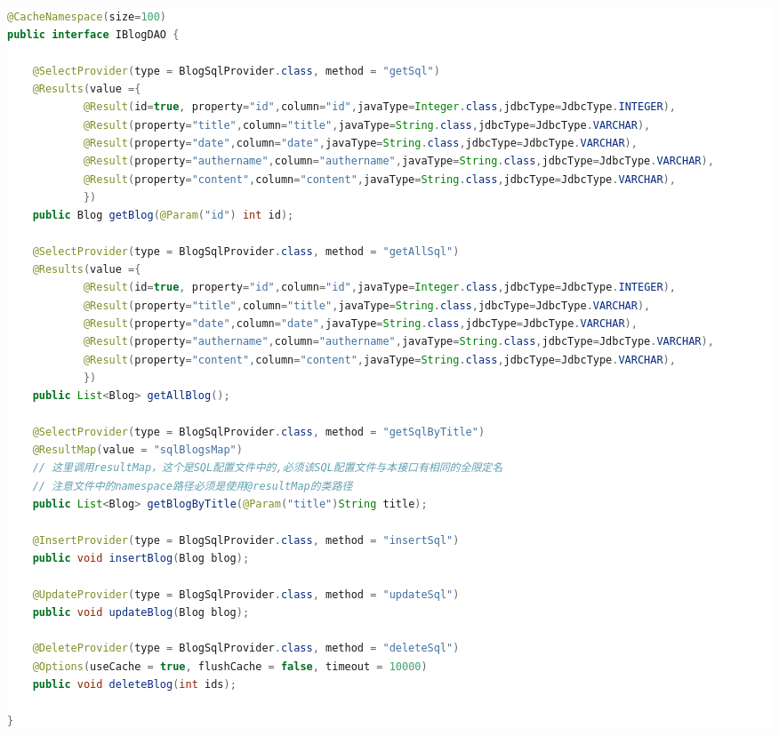   ```java
  @CacheNamespace(size=100)
  public interface IBlogDAO {
  
      @SelectProvider(type = BlogSqlProvider.class, method = "getSql") 
      @Results(value ={ 
              @Result(id=true, property="id",column="id",javaType=Integer.class,jdbcType=JdbcType.INTEGER),
              @Result(property="title",column="title",javaType=String.class,jdbcType=JdbcType.VARCHAR),
              @Result(property="date",column="date",javaType=String.class,jdbcType=JdbcType.VARCHAR),
              @Result(property="authername",column="authername",javaType=String.class,jdbcType=JdbcType.VARCHAR),
              @Result(property="content",column="content",javaType=String.class,jdbcType=JdbcType.VARCHAR),
              }) 
      public Blog getBlog(@Param("id") int id);
                                                                                                                                                                                        
      @SelectProvider(type = BlogSqlProvider.class, method = "getAllSql") 
      @Results(value ={ 
              @Result(id=true, property="id",column="id",javaType=Integer.class,jdbcType=JdbcType.INTEGER),
              @Result(property="title",column="title",javaType=String.class,jdbcType=JdbcType.VARCHAR),
              @Result(property="date",column="date",javaType=String.class,jdbcType=JdbcType.VARCHAR),
              @Result(property="authername",column="authername",javaType=String.class,jdbcType=JdbcType.VARCHAR),
              @Result(property="content",column="content",javaType=String.class,jdbcType=JdbcType.VARCHAR),
              }) 
      public List<Blog> getAllBlog();
                                                                                                                                                                                        
      @SelectProvider(type = BlogSqlProvider.class, method = "getSqlByTitle") 
      @ResultMap(value = "sqlBlogsMap") 
      // 这里调用resultMap，这个是SQL配置文件中的,必须该SQL配置文件与本接口有相同的全限定名
      // 注意文件中的namespace路径必须是使用@resultMap的类路径
      public List<Blog> getBlogByTitle(@Param("title")String title);
                                                                                                                                                                                        
      @InsertProvider(type = BlogSqlProvider.class, method = "insertSql") 
      public void insertBlog(Blog blog);
                                                                                                                                                                                        
      @UpdateProvider(type = BlogSqlProvider.class, method = "updateSql")
      public void updateBlog(Blog blog);
                                                                                                                                                                                        
      @DeleteProvider(type = BlogSqlProvider.class, method = "deleteSql")
      @Options(useCache = true, flushCache = false, timeout = 10000) 
      public void deleteBlog(int ids);
                                                                                                                                                                                        
  }
  ```
